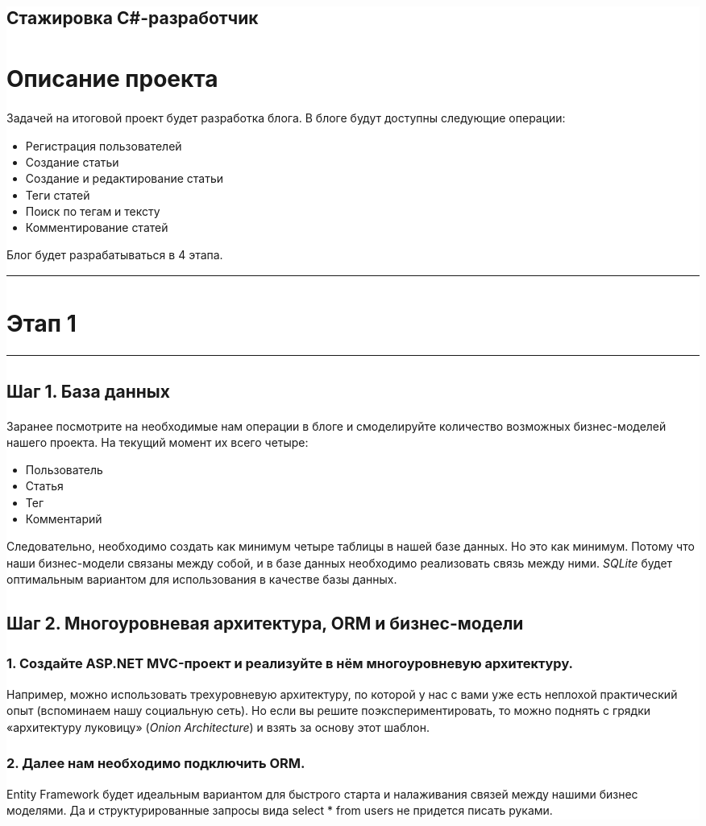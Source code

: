 ## Стажировка C#-разработчик

# Описание проекта

Задачей на итоговой проект будет разработка блога.
В блоге будут доступны следующие операции:

- Регистрация пользователей
- Создание статьи
- Создание и редактирование статьи
- Теги статей
- Поиск по тегам и тексту
- Комментирование статей

Блог будет разрабатываться в 4 этапа.

---

# Этап 1

---

## Шаг 1. База данных

Заранее посмотрите на необходимые нам операции в блоге и смоделируйте количество возможных бизнес-моделей нашего проекта. На текущий момент их всего четыре:

- Пользователь
- Статья
- Тег
- Комментарий

Следовательно, необходимо создать как минимум четыре таблицы в нашей базе данных. Но это как минимум. Потому что наши бизнес-модели связаны между собой, и в базе данных необходимо реализовать связь между ними.
_SQLite_ будет оптимальным вариантом для использования в качестве базы данных.

## Шаг 2. Многоуровневая архитектура, **ORM** и бизнес-модели

### 1. Создайте **ASP.NET MVC**-проект и реализуйте в нём многоуровневую архитектуру.

Например, можно использовать трехуровневую архитектуру, по которой у нас с вами уже есть неплохой практический опыт (вспоминаем нашу социальную сеть). Но если вы решите поэкспериментировать, то можно поднять с грядки «архитектуру луковицу» (_Onion Architecture_) и взять за основу этот шаблон.

### 2. Далее нам необходимо подключить **ORM**.

Entity Framework будет идеальным вариантом для быстрого старта и налаживания связей между нашими бизнес моделями. Да и структурированные запросы вида select \* from users не придется писать руками.
